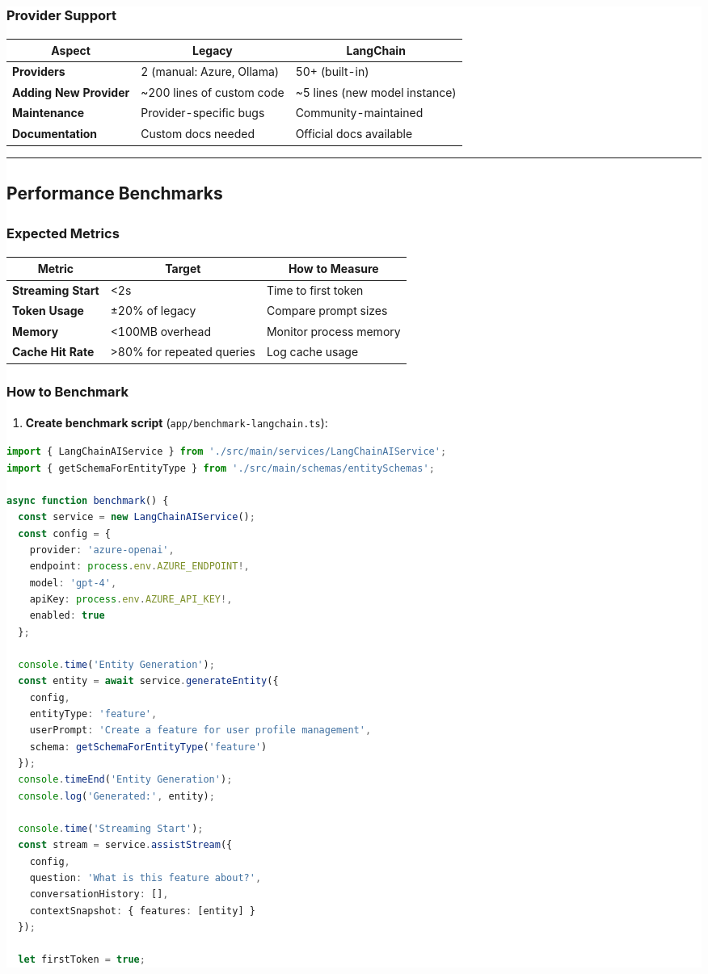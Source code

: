 ### Provider Support

| Aspect | Legacy | LangChain |
|--------|--------|-----------|
| **Providers** | 2 (manual: Azure, Ollama) | 50+ (built-in) |
| **Adding New Provider** | ~200 lines of custom code | ~5 lines (new model instance) |
| **Maintenance** | Provider-specific bugs | Community-maintained |
| **Documentation** | Custom docs needed | Official docs available |

---

## Performance Benchmarks

### Expected Metrics

| Metric | Target | How to Measure |
|--------|--------|----------------|
| **Streaming Start** | <2s | Time to first token |
| **Token Usage** | ±20% of legacy | Compare prompt sizes |
| **Memory** | <100MB overhead | Monitor process memory |
| **Cache Hit Rate** | >80% for repeated queries | Log cache usage |

### How to Benchmark

1. **Create benchmark script** (`app/benchmark-langchain.ts`):

```typescript
import { LangChainAIService } from './src/main/services/LangChainAIService';
import { getSchemaForEntityType } from './src/main/schemas/entitySchemas';

async function benchmark() {
  const service = new LangChainAIService();
  const config = {
    provider: 'azure-openai',
    endpoint: process.env.AZURE_ENDPOINT!,
    model: 'gpt-4',
    apiKey: process.env.AZURE_API_KEY!,
    enabled: true
  };

  console.time('Entity Generation');
  const entity = await service.generateEntity({
    config,
    entityType: 'feature',
    userPrompt: 'Create a feature for user profile management',
    schema: getSchemaForEntityType('feature')
  });
  console.timeEnd('Entity Generation');
  console.log('Generated:', entity);

  console.time('Streaming Start');
  const stream = service.assistStream({
    config,
    question: 'What is this feature about?',
    conversationHistory: [],
    contextSnapshot: { features: [entity] }
  });
  
  let firstToken = true;
```